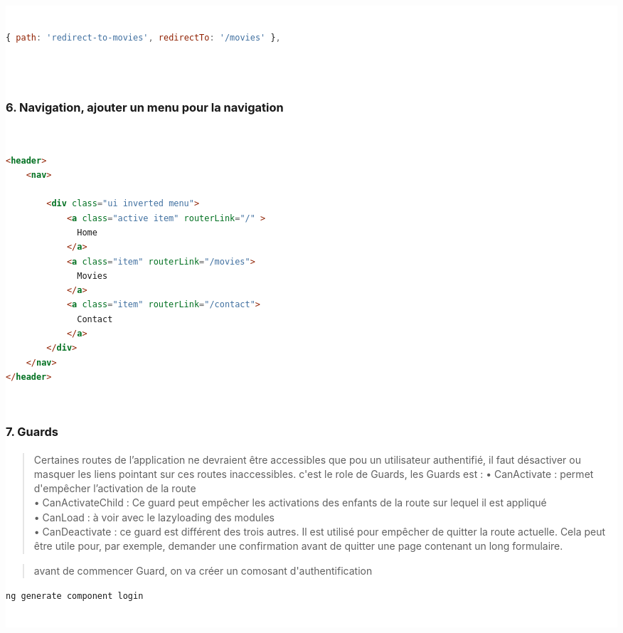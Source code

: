 <br>

```js
{ path: 'redirect-to-movies', redirectTo: '/movies' },
```
<br>

<br>


### 6. Navigation, ajouter un menu pour la navigation

<br>

```html
<header>
    <nav>

        <div class="ui inverted menu">
            <a class="active item" routerLink="/" >
              Home
            </a>
            <a class="item" routerLink="/movies">
              Movies
            </a>
            <a class="item" routerLink="/contact">
              Contact 
            </a>
        </div>
    </nav>
</header>
```

<br>


### 7. Guards

>Certaines routes de l’application ne devraient  être accessibles que pou  un utilisateur 
>authentifié, il faut désactiver ou masquer les liens pointant sur ces routes inaccessibles.
> c'est le role de Guards, les Guards est :
>  • CanActivate : permet d'empêcher l’activation de la route<br>
>  • CanActivateChild : Ce guard peut empêcher les activations des enfants de la route sur lequel il est appliqué<br>
>  • CanLoad : à voir avec le lazyloading des modules<br>
>  • CanDeactivate : ce guard est différent des trois autres. Il est utilisé pour empêcher de quitter la route actuelle. Cela peut être utile pour, par exemple, demander une confirmation avant de quitter une page contenant un long formulaire.<br>


 > avant de commencer Guard, on va créer un comosant d'authentification


```sh
ng generate component login
```
<br>
